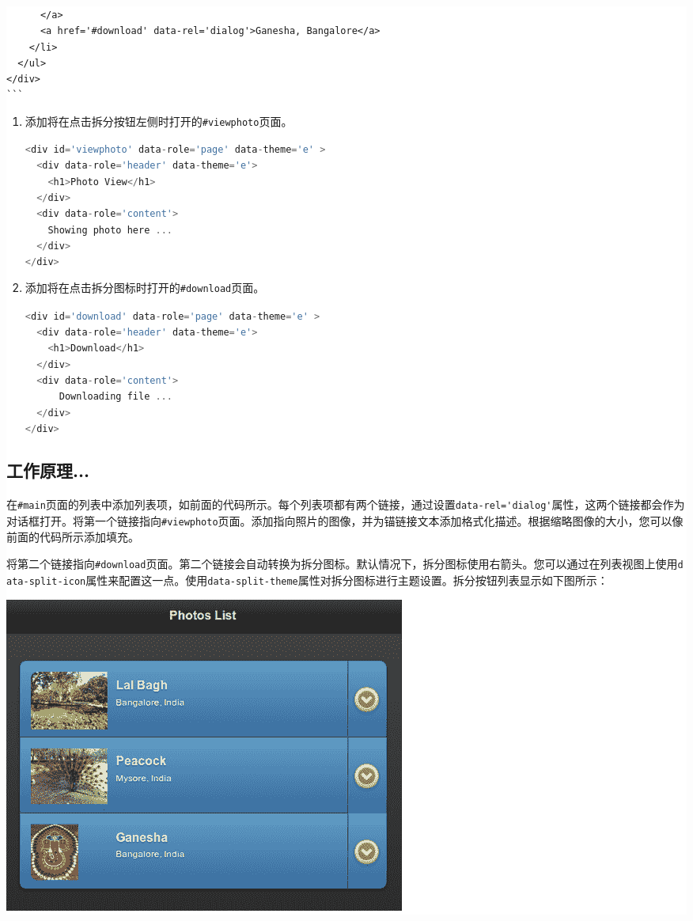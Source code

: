           </a>
          <a href='#download' data-rel='dialog'>Ganesha, Bangalore</a>
        </li>
      </ul>
    </div>
    ```

1.  添加将在点击拆分按钮左侧时打开的`#viewphoto`页面。

    ```js
    <div id='viewphoto' data-role='page' data-theme='e' >
      <div data-role='header' data-theme='e'>
        <h1>Photo View</h1>
      </div>
      <div data-role='content'>
        Showing photo here ...
      </div>
    </div>
    ```

1.  添加将在点击拆分图标时打开的`#download`页面。

    ```js
    <div id='download' data-role='page' data-theme='e' >
      <div data-role='header' data-theme='e'>
        <h1>Download</h1>
      </div>
      <div data-role='content'>
          Downloading file ...
      </div>
    </div>
    ```

## 工作原理...

在`#main`页面的列表中添加列表项，如前面的代码所示。每个列表项都有两个链接，通过设置`data-rel='dialog'`属性，这两个链接都会作为对话框打开。将第一个链接指向`#viewphoto`页面。添加指向照片的图像，并为锚链接文本添加格式化描述。根据缩略图像的大小，您可以像前面的代码所示添加填充。

将第二个链接指向`#download`页面。第二个链接会自动转换为拆分图标。默认情况下，拆分图标使用右箭头。您可以通过在列表视图上使用`data-split-icon`属性来配置这一点。使用`data-split-theme`属性对拆分图标进行主题设置。拆分按钮列表显示如下图所示：

![工作原理...](img/7225_06_09.jpg)
